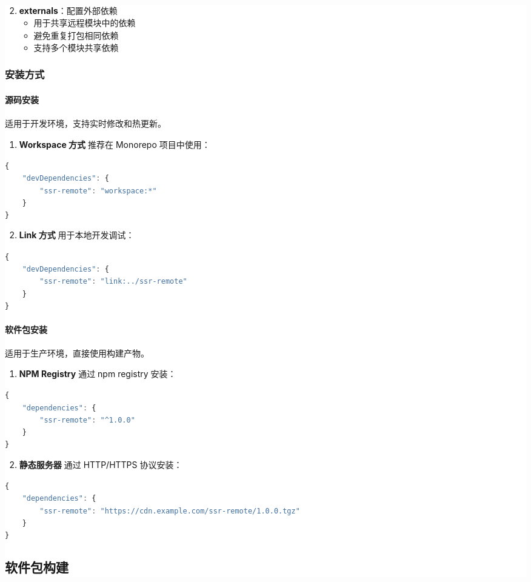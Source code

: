 2. **externals**：配置外部依赖
   - 用于共享远程模块中的依赖
   - 避免重复打包相同依赖
   - 支持多个模块共享依赖

### 安装方式

#### 源码安装
适用于开发环境，支持实时修改和热更新。

1. **Workspace 方式**
推荐在 Monorepo 项目中使用：
```ts title="package.json"
{
    "devDependencies": {
        "ssr-remote": "workspace:*"
    }
}
```

2. **Link 方式**
用于本地开发调试：
```ts title="package.json"
{
    "devDependencies": {
        "ssr-remote": "link:../ssr-remote"
    }
}
```

#### 软件包安装
适用于生产环境，直接使用构建产物。

1. **NPM Registry**
通过 npm registry 安装：
```ts title="package.json"
{
    "dependencies": {
        "ssr-remote": "^1.0.0"
    }
}
```

2. **静态服务器**
通过 HTTP/HTTPS 协议安装：
```ts title="package.json"
{
    "dependencies": {
        "ssr-remote": "https://cdn.example.com/ssr-remote/1.0.0.tgz"
    }
}
```

## 软件包构建
